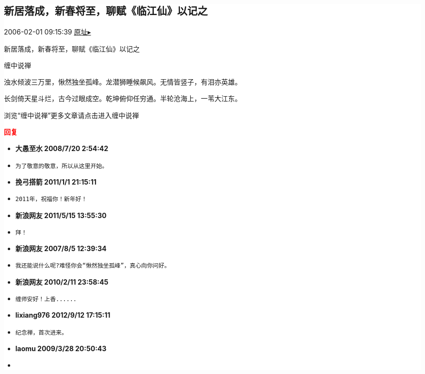 ## 新居落成，新春将至，聊赋《临江仙》以记之
2006-02-01 09:15:39
[原址▸](http://www.fxgan.com/chan_time/2006_01_06/31.htm)



 


 新居落成，新春将至，聊赋《临江仙》以记之


 


 缠中说禅


 


 浊水倾波三万里，愀然独坐孤峰。龙潜狮睡候飙风。无情皆竖子，有泪亦英雄。


 


 长剑倚天星斗烂，古今过眼成空。乾坤俯仰任穷通。半轮沧海上，一苇大江东。


 


 


 


 浏览“缠中说禅”更多文章请点击进入缠中说禅


 
 
 













<font color='red'>**回复**</font>


- **大愚至水 2008/7/20 2:54:42**
- ```
  为了敬意的敬意，所以从这里开始。
  ```
- **挽弓搭箭 2011/1/1 21:15:11**
- ```
  2011年，祝福你！新年好！
  ```
- **新浪网友 2011/5/15 13:55:30**
- ```
  拜！
  ```
- **新浪网友 2007/8/5 12:39:34**
- ```
  我还能说什么呢?难怪你会“愀然独坐孤峰”，真心向你问好。
  ```
- **新浪网友 2010/2/11 23:58:45**
- ```
  缠师安好！上香......
  ```
- **lixiang976 2012/9/12 17:15:11**
- ```
  纪念禅，首次进来。
  ```
- **laomu 2009/3/28 20:50:43**
- ```